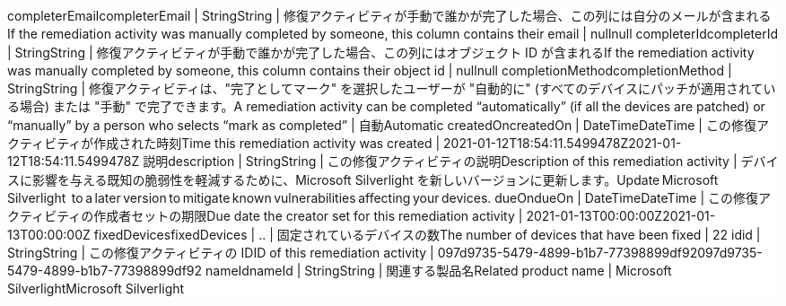 <span data-ttu-id="4a49a-135">completerEmail</span><span class="sxs-lookup"><span data-stu-id="4a49a-135">completerEmail</span></span> | <span data-ttu-id="4a49a-136">String</span><span class="sxs-lookup"><span data-stu-id="4a49a-136">String</span></span> | <span data-ttu-id="4a49a-137">修復アクティビティが手動で誰かが完了した場合、この列には自分のメールが含まれる</span><span class="sxs-lookup"><span data-stu-id="4a49a-137">If the remediation activity was manually completed by someone, this column contains their email</span></span> | <span data-ttu-id="4a49a-138">null</span><span class="sxs-lookup"><span data-stu-id="4a49a-138">null</span></span>
<span data-ttu-id="4a49a-139">completerId</span><span class="sxs-lookup"><span data-stu-id="4a49a-139">completerId</span></span> | <span data-ttu-id="4a49a-140">String</span><span class="sxs-lookup"><span data-stu-id="4a49a-140">String</span></span> | <span data-ttu-id="4a49a-141">修復アクティビティが手動で誰かが完了した場合、この列にはオブジェクト ID が含まれる</span><span class="sxs-lookup"><span data-stu-id="4a49a-141">If the remediation activity was manually completed by someone, this column contains their object id</span></span> | <span data-ttu-id="4a49a-142">null</span><span class="sxs-lookup"><span data-stu-id="4a49a-142">null</span></span>
<span data-ttu-id="4a49a-143">completionMethod</span><span class="sxs-lookup"><span data-stu-id="4a49a-143">completionMethod</span></span> | <span data-ttu-id="4a49a-144">String</span><span class="sxs-lookup"><span data-stu-id="4a49a-144">String</span></span> | <span data-ttu-id="4a49a-145">修復アクティビティは、"完了としてマーク" を選択したユーザーが "自動的に" (すべてのデバイスにパッチが適用されている場合) または "手動" で完了できます。</span><span class="sxs-lookup"><span data-stu-id="4a49a-145">A remediation activity can be completed “automatically” (if all the devices are patched) or “manually” by a person who selects “mark as completed”</span></span> | <span data-ttu-id="4a49a-146">自動</span><span class="sxs-lookup"><span data-stu-id="4a49a-146">Automatic</span></span>
<span data-ttu-id="4a49a-147">createdOn</span><span class="sxs-lookup"><span data-stu-id="4a49a-147">createdOn</span></span> | <span data-ttu-id="4a49a-148">DateTime</span><span class="sxs-lookup"><span data-stu-id="4a49a-148">DateTime</span></span> | <span data-ttu-id="4a49a-149">この修復アクティビティが作成された時刻</span><span class="sxs-lookup"><span data-stu-id="4a49a-149">Time this remediation activity was created</span></span> | <span data-ttu-id="4a49a-150">2021-01-12T18:54:11.5499478Z</span><span class="sxs-lookup"><span data-stu-id="4a49a-150">2021-01-12T18:54:11.5499478Z</span></span>
<span data-ttu-id="4a49a-151">説明</span><span class="sxs-lookup"><span data-stu-id="4a49a-151">description</span></span> | <span data-ttu-id="4a49a-152">String</span><span class="sxs-lookup"><span data-stu-id="4a49a-152">String</span></span> | <span data-ttu-id="4a49a-153">この修復アクティビティの説明</span><span class="sxs-lookup"><span data-stu-id="4a49a-153">Description of this remediation activity</span></span> | <span data-ttu-id="4a49a-154">デバイスに影響を与える既知の脆弱性を軽減するために、Microsoft Silverlight を新しいバージョンに更新します。</span><span class="sxs-lookup"><span data-stu-id="4a49a-154">Update Microsoft Silverlight  to a later version to mitigate known vulnerabilities affecting your devices.</span></span>
<span data-ttu-id="4a49a-155">dueOn</span><span class="sxs-lookup"><span data-stu-id="4a49a-155">dueOn</span></span> | <span data-ttu-id="4a49a-156">DateTime</span><span class="sxs-lookup"><span data-stu-id="4a49a-156">DateTime</span></span> | <span data-ttu-id="4a49a-157">この修復アクティビティの作成者セットの期限</span><span class="sxs-lookup"><span data-stu-id="4a49a-157">Due date the creator set for this remediation activity</span></span> | <span data-ttu-id="4a49a-158">2021-01-13T00:00:00Z</span><span class="sxs-lookup"><span data-stu-id="4a49a-158">2021-01-13T00:00:00Z</span></span>
<span data-ttu-id="4a49a-159">fixedDevices</span><span class="sxs-lookup"><span data-stu-id="4a49a-159">fixedDevices</span></span> | <span data-ttu-id="4a49a-160">.</span><span class="sxs-lookup"><span data-stu-id="4a49a-160">.</span></span> | <span data-ttu-id="4a49a-161">固定されているデバイスの数</span><span class="sxs-lookup"><span data-stu-id="4a49a-161">The number of devices that have been fixed</span></span> | <span data-ttu-id="4a49a-162">2</span><span class="sxs-lookup"><span data-stu-id="4a49a-162">2</span></span>
<span data-ttu-id="4a49a-163">id</span><span class="sxs-lookup"><span data-stu-id="4a49a-163">id</span></span> | <span data-ttu-id="4a49a-164">String</span><span class="sxs-lookup"><span data-stu-id="4a49a-164">String</span></span> | <span data-ttu-id="4a49a-165">この修復アクティビティの ID</span><span class="sxs-lookup"><span data-stu-id="4a49a-165">ID of this remediation activity</span></span> | <span data-ttu-id="4a49a-166">097d9735-5479-4899-b1b7-77398899df92</span><span class="sxs-lookup"><span data-stu-id="4a49a-166">097d9735-5479-4899-b1b7-77398899df92</span></span>
<span data-ttu-id="4a49a-167">nameId</span><span class="sxs-lookup"><span data-stu-id="4a49a-167">nameId</span></span> | <span data-ttu-id="4a49a-168">String</span><span class="sxs-lookup"><span data-stu-id="4a49a-168">String</span></span> | <span data-ttu-id="4a49a-169">関連する製品名</span><span class="sxs-lookup"><span data-stu-id="4a49a-169">Related product name</span></span> | <span data-ttu-id="4a49a-170">Microsoft Silverlight</span><span class="sxs-lookup"><span data-stu-id="4a49a-170">Microsoft Silverlight</span></span>
